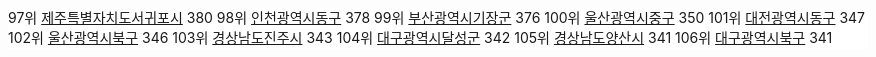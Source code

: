   <tr>
    <td>97위</td>
    <td><a href="/apt/제주특별자치도서귀포시{dong}">제주특별자치도서귀포시</a></td>
    <td>380</td>
  </tr>

  <tr>
    <td>98위</td>
    <td><a href="/apt/인천광역시동구{dong}">인천광역시동구</a></td>
    <td>378</td>
  </tr>

  <tr>
    <td>99위</td>
    <td><a href="/apt/부산광역시기장군{dong}">부산광역시기장군</a></td>
    <td>376</td>
  </tr>

  <tr>
    <td>100위</td>
    <td><a href="/apt/울산광역시중구{dong}">울산광역시중구</a></td>
    <td>350</td>
  </tr>

  <tr>
    <td>101위</td>
    <td><a href="/apt/대전광역시동구{dong}">대전광역시동구</a></td>
    <td>347</td>
  </tr>

  <tr>
    <td>102위</td>
    <td><a href="/apt/울산광역시북구{dong}">울산광역시북구</a></td>
    <td>346</td>
  </tr>

  <tr>
    <td>103위</td>
    <td><a href="/apt/경상남도진주시{dong}">경상남도진주시</a></td>
    <td>343</td>
  </tr>

  <tr>
    <td>104위</td>
    <td><a href="/apt/대구광역시달성군{dong}">대구광역시달성군</a></td>
    <td>342</td>
  </tr>

  <tr>
    <td>105위</td>
    <td><a href="/apt/경상남도양산시{dong}">경상남도양산시</a></td>
    <td>341</td>
  </tr>

  <tr>
    <td>106위</td>
    <td><a href="/apt/대구광역시북구{dong}">대구광역시북구</a></td>
    <td>341</td>
  </tr>
